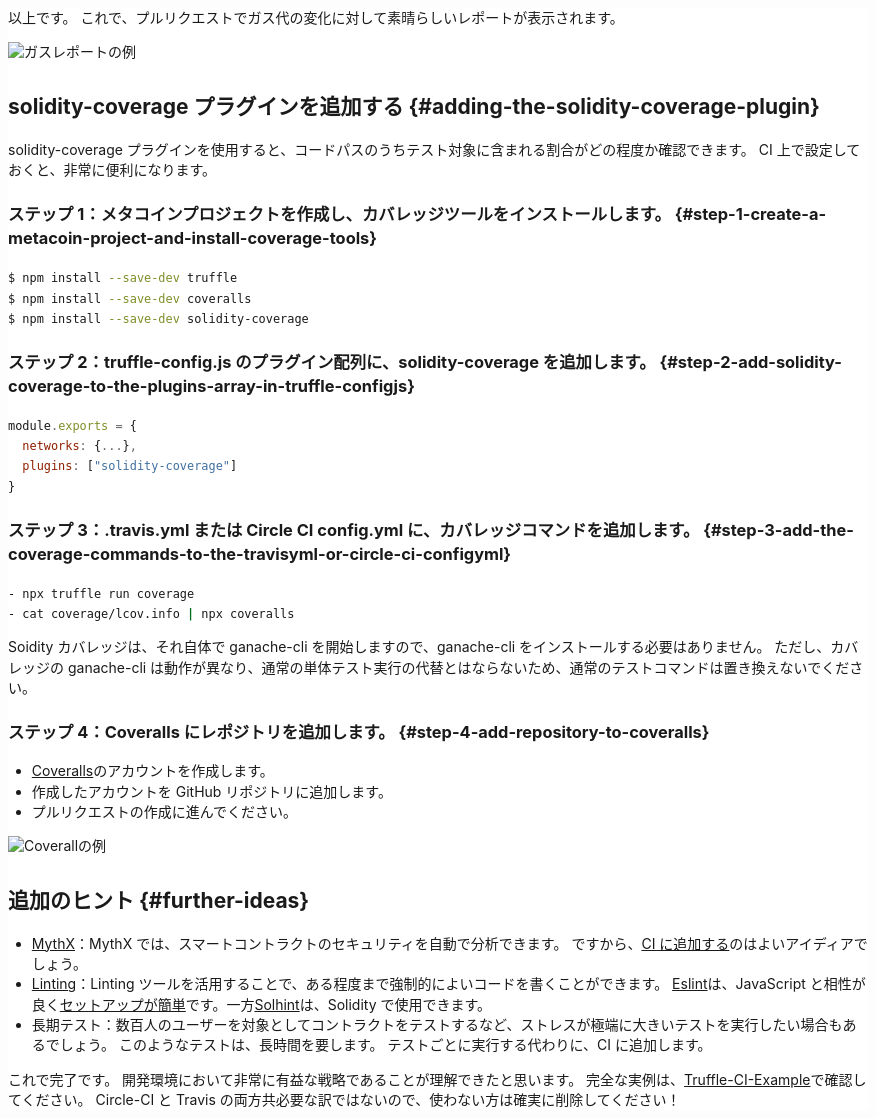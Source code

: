 以上です。 これで、プルリクエストでガス代の変化に対して素晴らしいレポートが表示されます。

![ガスレポートの例](./gas-reports.png)

## solidity-coverage プラグインを追加する \{#adding-the-solidity-coverage-plugin}

solidity-coverage プラグインを使用すると、コードパスのうちテスト対象に含まれる割合がどの程度か確認できます。 CI 上で設定しておくと、非常に便利になります。

### ステップ 1：メタコインプロジェクトを作成し、カバレッジツールをインストールします。 \{#step-1-create-a-metacoin-project-and-install-coverage-tools}

```bash
$ npm install --save-dev truffle
$ npm install --save-dev coveralls
$ npm install --save-dev solidity-coverage
```

### ステップ 2：truffle-config.js のプラグイン配列に、solidity-coverage を追加します。 \{#step-2-add-solidity-coverage-to-the-plugins-array-in-truffle-configjs}

```js
module.exports = {
  networks: {...},
  plugins: ["solidity-coverage"]
}
```

### ステップ 3：.travis.yml または Circle CI config.yml に、カバレッジコマンドを追加します。 \{#step-3-add-the-coverage-commands-to-the-travisyml-or-circle-ci-configyml}

```bash
- npx truffle run coverage
- cat coverage/lcov.info | npx coveralls
```

Soidity カバレッジは、それ自体で ganache-cli を開始しますので、ganache-cli をインストールする必要はありません。 ただし、カバレッジの ganache-cli は動作が異なり、通常の単体テスト実行の代替とはならないため、通常のテストコマンドは置き換えないでください。

### ステップ 4：Coveralls にレポジトリを追加します。 \{#step-4-add-repository-to-coveralls}

- [Coveralls](https://coveralls.io/)のアカウントを作成します。
- 作成したアカウントを GitHub リポジトリに追加します。
- プルリクエストの作成に進んでください。

![Coverallの例](./coverall.png)

## 追加のヒント \{#further-ideas}

- [MythX](https://mythx.io/)：MythX では、スマートコントラクトのセキュリティを自動で分析できます。 ですから、[CI に追加する](https://blog.mythx.io/howto/mythx-and-continuous-integration-part-1-circleci/)のはよいアイディアでしょう。
- [Linting](https://wikipedia.org/wiki/Lint_%28software%29)：Linting ツールを活用することで、ある程度まで強制的によいコードを書くことができます。 [Eslint](https://eslint.org/)は、JavaScript と相性が良く[セットアップが簡単](https://eslint.org/docs/user-guide/getting-started)です。一方[Solhint](https://protofire.github.io/solhint/)は、Solidity で使用できます。
- 長期テスト：数百人のユーザーを対象としてコントラクトをテストするなど、ストレスが極端に大きいテストを実行したい場合もあるでしょう。 このようなテストは、長時間を要します。 テストごとに実行する代わりに、CI に追加します。

これで完了です。 開発環境において非常に有益な戦略であることが理解できたと思います。 完全な実例は、[Truffle-CI-Example](https://github.com/gorgos/Truffle-CI-Example)で確認してください。 Circle-CI と Travis の両方共必要な訳ではないので、使わない方は確実に削除してください！

